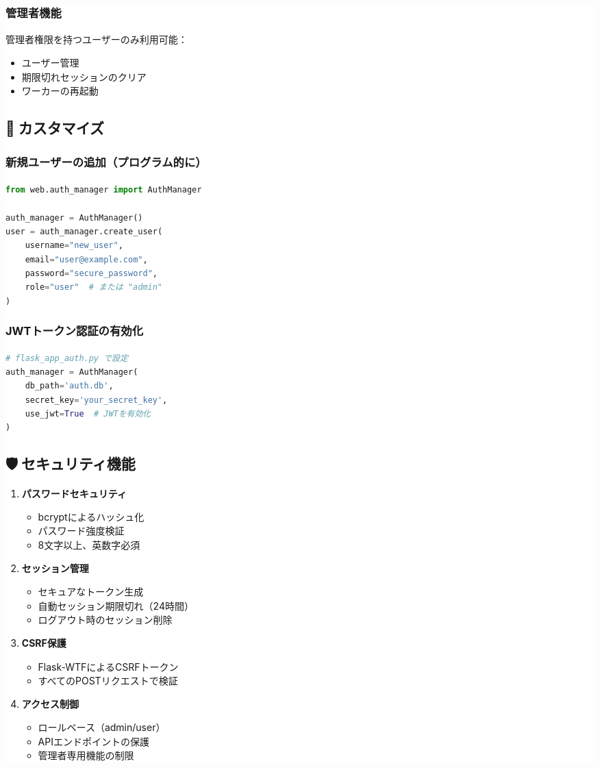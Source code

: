 ### 管理者機能
管理者権限を持つユーザーのみ利用可能：
- ユーザー管理
- 期限切れセッションのクリア
- ワーカーの再起動

## 🔧 カスタマイズ

### 新規ユーザーの追加（プログラム的に）

```python
from web.auth_manager import AuthManager

auth_manager = AuthManager()
user = auth_manager.create_user(
    username="new_user",
    email="user@example.com",
    password="secure_password",
    role="user"  # または "admin"
)
```

### JWTトークン認証の有効化

```python
# flask_app_auth.py で設定
auth_manager = AuthManager(
    db_path='auth.db',
    secret_key='your_secret_key',
    use_jwt=True  # JWTを有効化
)
```

## 🛡️ セキュリティ機能

1. **パスワードセキュリティ**
   - bcryptによるハッシュ化
   - パスワード強度検証
   - 8文字以上、英数字必須

2. **セッション管理**
   - セキュアなトークン生成
   - 自動セッション期限切れ（24時間）
   - ログアウト時のセッション削除

3. **CSRF保護**
   - Flask-WTFによるCSRFトークン
   - すべてのPOSTリクエストで検証

4. **アクセス制御**
   - ロールベース（admin/user）
   - APIエンドポイントの保護
   - 管理者専用機能の制限

